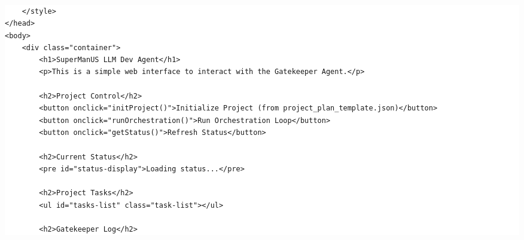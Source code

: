        </style>
    </head>
    <body>
        <div class="container">
            <h1>SuperManUS LLM Dev Agent</h1>
            <p>This is a simple web interface to interact with the Gatekeeper Agent.</p>

            <h2>Project Control</h2>
            <button onclick="initProject()">Initialize Project (from project_plan_template.json)</button>
            <button onclick="runOrchestration()">Run Orchestration Loop</button>
            <button onclick="getStatus()">Refresh Status</button>

            <h2>Current Status</h2>
            <pre id="status-display">Loading status...</pre>

            <h2>Project Tasks</h2>
            <ul id="tasks-list" class="task-list"></ul>

            <h2>Gatekeeper Log</h2>
